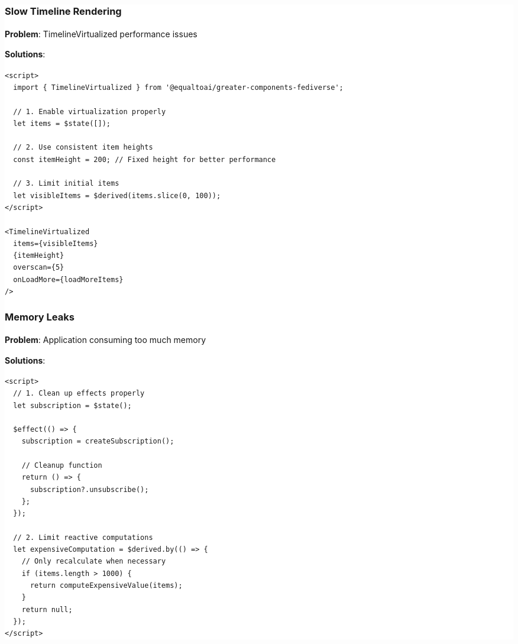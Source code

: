 ### Slow Timeline Rendering

**Problem**: TimelineVirtualized performance issues

**Solutions**:
```svelte
<script>
  import { TimelineVirtualized } from '@equaltoai/greater-components-fediverse';
  
  // 1. Enable virtualization properly
  let items = $state([]);
  
  // 2. Use consistent item heights
  const itemHeight = 200; // Fixed height for better performance
  
  // 3. Limit initial items
  let visibleItems = $derived(items.slice(0, 100));
</script>

<TimelineVirtualized 
  items={visibleItems}
  {itemHeight}
  overscan={5}
  onLoadMore={loadMoreItems}
/>
```

### Memory Leaks

**Problem**: Application consuming too much memory

**Solutions**:
```svelte
<script>
  // 1. Clean up effects properly
  let subscription = $state();
  
  $effect(() => {
    subscription = createSubscription();
    
    // Cleanup function
    return () => {
      subscription?.unsubscribe();
    };
  });
  
  // 2. Limit reactive computations
  let expensiveComputation = $derived.by(() => {
    // Only recalculate when necessary
    if (items.length > 1000) {
      return computeExpensiveValue(items);
    }
    return null;
  });
</script>
```
